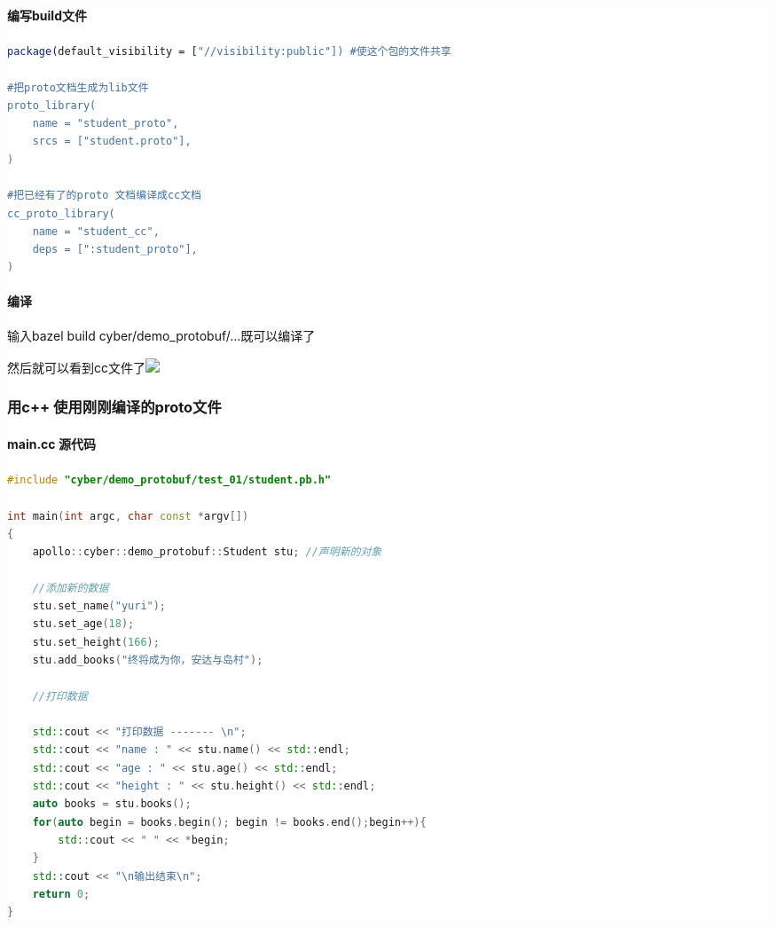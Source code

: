 #### 编写build文件

```cmake
package(default_visibility = ["//visibility:public"]) #使这个包的文件共享

#把proto文档生成为lib文件
proto_library(
    name = "student_proto",
    srcs = ["student.proto"],
)

#把已经有了的proto 文档编译成cc文档
cc_proto_library(
    name = "student_cc",
    deps = [":student_proto"],
)
```

#### 编译

输入bazel build cyber/demo_protobuf/...既可以编译了

然后就可以看到cc文件了![](https://cdn.jsdelivr.net/gh/yuri2078/images/apollo/20220921_150249.png)

### 用c++ 使用刚刚编译的proto文件

#### **main.cc 源代码**

```c++
#include "cyber/demo_protobuf/test_01/student.pb.h"

int main(int argc, char const *argv[])
{
    apollo::cyber::demo_protobuf::Student stu; //声明新的对象

    //添加新的数据
    stu.set_name("yuri"); 
    stu.set_age(18);
    stu.set_height(166);
    stu.add_books("终将成为你，安达与岛村");

    //打印数据

    std::cout << "打印数据 ------- \n";
    std::cout << "name : " << stu.name() << std::endl;
    std::cout << "age : " << stu.age() << std::endl;
    std::cout << "height : " << stu.height() << std::endl;
    auto books = stu.books();
    for(auto begin = books.begin(); begin != books.end();begin++){
        std::cout << " " << *begin;
    }
    std::cout << "\n输出结束\n";
    return 0;
}

```
